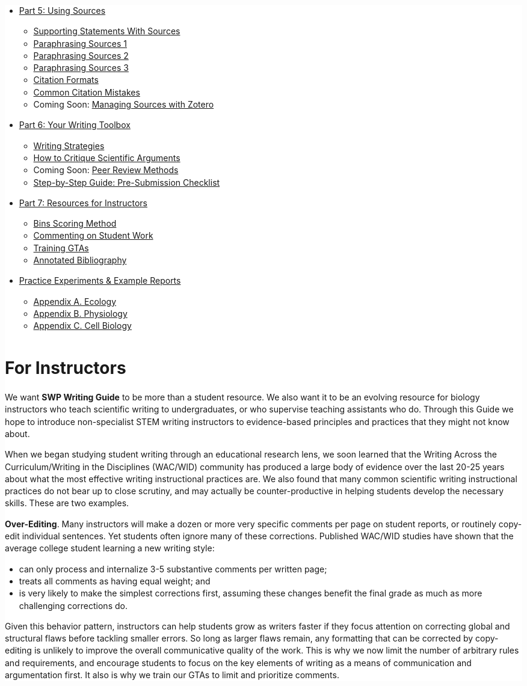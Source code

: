 * [Part 5: Using Sources](#sources500)
    + [Supporting Statements With Sources](#sourcearguments505)
    + [Paraphrasing Sources 1](#paraphrasingone506)
    + [Paraphrasing Sources 2](#paraphrasingtwo507)
    + [Paraphrasing Sources 3](#paraphrasingthree508)
    + [Citation Formats](#citformats510)
    + [Common Citation Mistakes](#citmistakes515)
    + Coming Soon: [Managing Sources with Zotero](#zotero520)

* [Part 6: Your Writing Toolbox](#toolbox600)
    + [Writing Strategies](#strategies610)
    + [How to Critique Scientific Arguments](#toulmin615)
    + Coming Soon: [Peer Review Methods](#peerreview630)
    + [Step-by-Step Guide: Pre-Submission Checklist](#submissioncheck650)

* [Part 7: Resources for Instructors](#teachertools700)
    + [Bins Scoring Method](#binsscore705)
    + [Commenting on Student Work](#commenting710)
    + [Training GTAs](#tatraining720)
    + [Annotated Bibliography](#bibliography750)

* [Practice Experiments & Example Reports](#appendix800)
    + [Appendix A. Ecology](#appa810)
    + [Appendix B. Physiology](#appb820)
    + [Appendix C. Cell Biology](#appc830)




# For Instructors

We want __SWP Writing Guide__ to be more than a student resource. We also want it to be an evolving resource for biology instructors who teach scientific writing to undergraduates, or who supervise teaching assistants who do. Through this Guide we hope to introduce non-specialist STEM writing instructors to evidence-based principles and practices that they might not know about. 

When we began studying student writing through an educational research lens, we soon learned that the Writing Across the Curriculum/Writing in the Disciplines (WAC/WID) community has produced a large body of evidence over the last 20-25 years about what the most effective writing instructional practices are. We also found that many common scientific writing instructional practices do not bear up to close scrutiny, and may actually be counter-productive in helping students develop the necessary skills. These are two examples.

__Over-Editing__. Many instructors will make a dozen or more very specific comments per page on student reports, or routinely copy-edit individual sentences. Yet students often ignore many of these corrections. Published WAC/WID studies have shown that the average college student learning a new writing style: 

* can only process and internalize 3-5 substantive comments per written page;
* treats all comments as having equal weight; and 
* is very likely to make the simplest corrections first, assuming these changes benefit the final grade as much as more challenging corrections do.

Given this behavior pattern, instructors can help students grow as writers faster if they focus attention on correcting global and structural flaws before tackling smaller errors. So long as larger flaws remain, any formatting that can be corrected by copy-editing is unlikely to improve the overall communicative quality of the work. This is why we now limit the number of arbitrary rules and requirements, and encourage students to focus on the key elements of writing as a means of communication and argumentation first. It also is why we train our GTAs to limit and prioritize comments.
